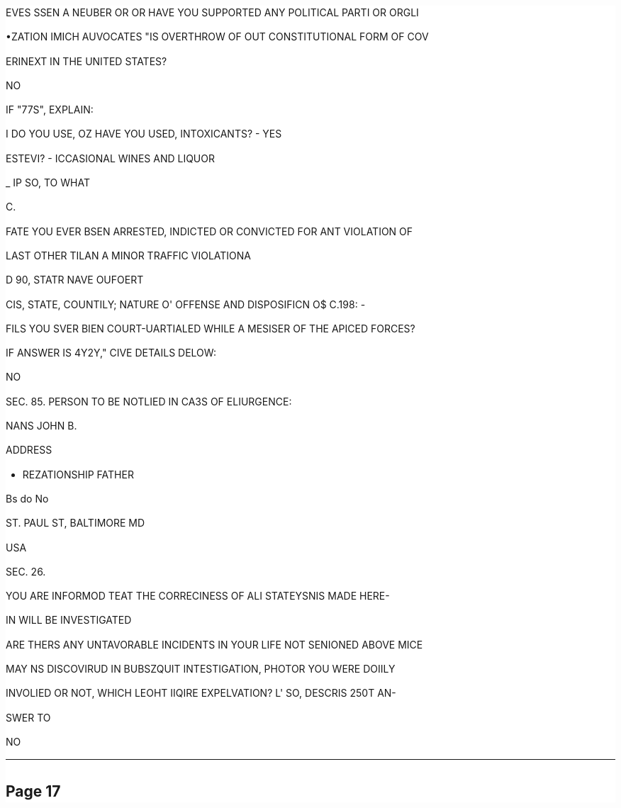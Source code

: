 EVES SSEN A NEUBER OR OR HAVE YOU SUPPORTED ANY POLITICAL PARTI OR ORGLI

•ZATION IMICH AUVOCATES "IS OVERTHROW OF OUT CONSTITUTIONAL FORM OF COV

ERINEXT IN THE UNITED STATES?

NO

IF "77S", EXPLAIN:

I DO YOU USE, OZ HAVE YOU USED, INTOXICANTS? - YES

ESTEVI? - ICCASIONAL WINES AND LIQUOR

_ IP SO, TO WHAT

C.

FATE YOU EVER BSEN ARRESTED, INDICTED OR CONVICTED FOR ANT VIOLATION OF

LAST OTHER TILAN A MINOR TRAFFIC VIOLATIONA

D 90, STATR NAVE OUFOERT

CIS, STATE, COUNTILY; NATURE O' OFFENSE AND DISPOSIFICN O$ C.198: -

FILS YOU SVER BIEN COURT-UARTIALED WHILE A MESISER OF THE APICED FORCES?

IF ANSWER IS 4Y2Y," CIVE DETAILS DELOW:

NO

SEC. 85. PERSON TO BE NOTLIED IN CA3S OF ELIURGENCE:

NANS JOHN B.

ADDRESS

- REZATIONSHIP FATHER

Bs do No

ST. PAUL ST, BALTIMORE MD

USA

SEC. 26.

YOU ARE INFORMOD TEAT THE CORRECINESS OF ALI STATEYSNIS MADE HERE-

IN WILL BE INVESTIGATED

ARE THERS ANY UNTAVORABLE INCIDENTS IN YOUR LIFE NOT SENIONED ABOVE MICE

MAY NS DISCOVIRUD IN BUBSZQUIT INTESTIGATION, PHOTOR YOU WERE DOIILY

INVOLIED OR NOT, WHICH LEOHT IIQIRE EXPELVATION? L' SO, DESCRIS 250T AN-

SWER TO

NO

---

## Page 17
